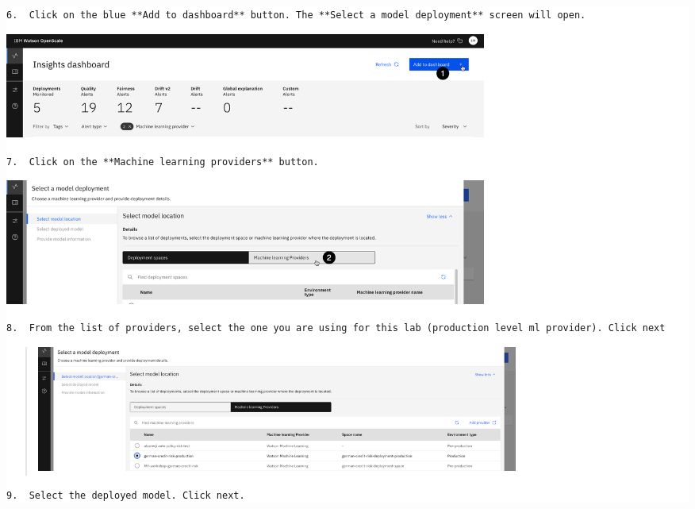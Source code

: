     6.  Click on the blue **Add to dashboard** button. The **Select a model deployment** screen will open.

<img src="./images/media/image33.png" style="width:6.26806in;height:1.36389in" alt="Add to dashboard" />

    7.  Click on the **Machine learning providers** button.

<img src="./images/media/image34.png" style="width:6.26806in;height:1.62847in" alt="ML providers select" />

    8.  From the list of providers, select the one you are using for this lab (production level ml provider). Click next

> <img src="./images/media/image35.png" style="width:6.26806in;height:1.63333in" alt="A screenshot of a computer Description automatically generated" />

    9.  Select the deployed model. Click next.
